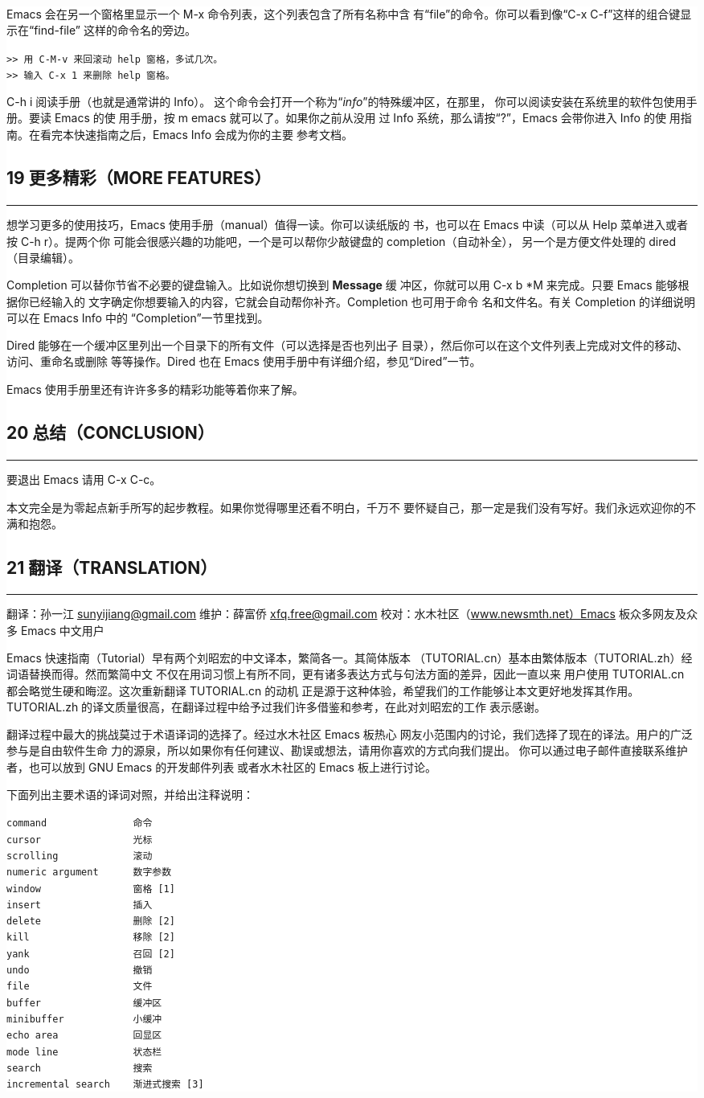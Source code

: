 Emacs 会在另一个窗格里显示一个 M-x 命令列表，这个列表包含了所有名称中含 有“file”的命令。你可以看到像“C-x C-f”这样的组合键显示在“find-file” 这样的命令名的旁边。

```
>> 用 C-M-v 来回滚动 help 窗格，多试几次。
>> 输入 C-x 1 来删除 help 窗格。
```

C-h i 阅读手册（也就是通常讲的 Info）。 这个命令会打开一个称为“*info*”的特殊缓冲区，在那里，  你可以阅读安装在系统里的软件包使用手册。要读 Emacs 的使 用手册，按 m emacs <Return>  就可以了。如果你之前从没用 过 Info 系统，那么请按“?”，Emacs 会带你进入 Info 的使 用指南。在看完本快速指南之后，Emacs Info 会成为你的主要 参考文档。

## 19 更多精彩（MORE FEATURES）

------

想学习更多的使用技巧，Emacs 使用手册（manual）值得一读。你可以读纸版的 书，也可以在 Emacs 中读（可以从 Help  菜单进入或者按 C-h r）。提两个你 可能会很感兴趣的功能吧，一个是可以帮你少敲键盘的 completion（自动补全），  另一个是方便文件处理的 dired（目录编辑）。

Completion 可以替你节省不必要的键盘输入。比如说你想切换到 **Message** 缓  冲区，你就可以用 C-x b *M<Tab> 来完成。只要 Emacs 能够根据你已经输入的  文字确定你想要输入的内容，它就会自动帮你补齐。Completion 也可用于命令 名和文件名。有关 Completion 的详细说明可以在  Emacs Info 中的 “Completion”一节里找到。

Dired 能够在一个缓冲区里列出一个目录下的所有文件（可以选择是否也列出子 目录），然后你可以在这个文件列表上完成对文件的移动、访问、重命名或删除 等等操作。Dired 也在 Emacs 使用手册中有详细介绍，参见“Dired”一节。

Emacs 使用手册里还有许许多多的精彩功能等着你来了解。

## 20 总结（CONCLUSION）

------

要退出 Emacs 请用 C-x C-c。

本文完全是为零起点新手所写的起步教程。如果你觉得哪里还看不明白，千万不 要怀疑自己，那一定是我们没有写好。我们永远欢迎你的不满和抱怨。

## 21 翻译（TRANSLATION）

------

翻译：孙一江 <sunyijiang@gmail.com> 维护：薛富侨 <xfq.free@gmail.com> 校对：水木社区（www.newsmth.net）Emacs 板众多网友及众多 Emacs 中文用户

Emacs 快速指南（Tutorial）早有两个刘昭宏的中文译本，繁简各一。其简体版本  （TUTORIAL.cn）基本由繁体版本（TUTORIAL.zh）经词语替换而得。然而繁简中文  不仅在用词习惯上有所不同，更有诸多表达方式与句法方面的差异，因此一直以来 用户使用 TUTORIAL.cn 都会略觉生硬和晦涩。这次重新翻译  TUTORIAL.cn 的动机 正是源于这种体验，希望我们的工作能够让本文更好地发挥其作用。TUTORIAL.zh  的译文质量很高，在翻译过程中给予过我们许多借鉴和参考，在此对刘昭宏的工作 表示感谢。

翻译过程中最大的挑战莫过于术语译词的选择了。经过水木社区 Emacs 板热心  网友小范围内的讨论，我们选择了现在的译法。用户的广泛参与是自由软件生命 力的源泉，所以如果你有任何建议、勘误或想法，请用你喜欢的方式向我们提出。 你可以通过电子邮件直接联系维护者，也可以放到 GNU Emacs 的开发邮件列表 或者水木社区的 Emacs 板上进行讨论。

下面列出主要术语的译词对照，并给出注释说明：

```
command               命令
cursor                光标
scrolling             滚动
numeric argument      数字参数
window                窗格 [1]
insert                插入
delete                删除 [2]
kill                  移除 [2]
yank                  召回 [2]
undo                  撤销
file                  文件
buffer                缓冲区
minibuffer            小缓冲
echo area             回显区
mode line             状态栏
search                搜索
incremental search    渐进式搜索 [3]
```